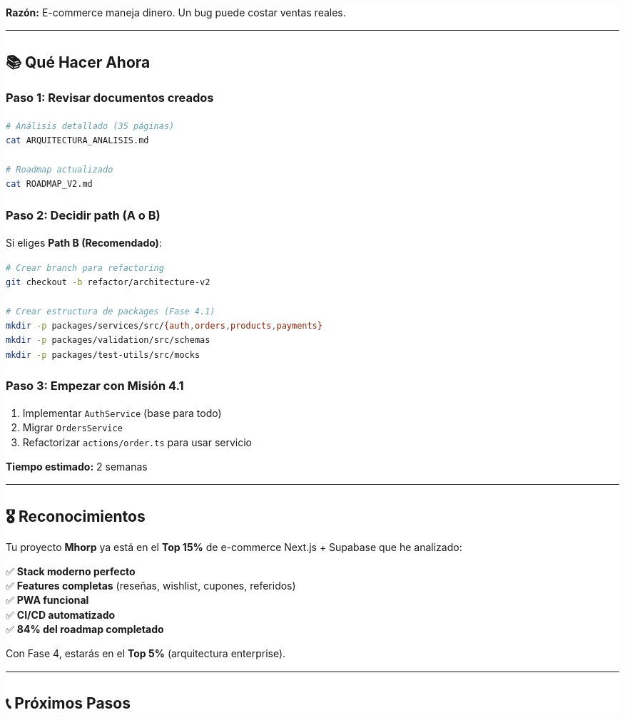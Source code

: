 **Razón:** E-commerce maneja dinero. Un bug puede costar ventas reales.

---

## 📚 Qué Hacer Ahora

### **Paso 1:** Revisar documentos creados

```bash
# Análisis detallado (35 páginas)
cat ARQUITECTURA_ANALISIS.md

# Roadmap actualizado
cat ROADMAP_V2.md
```

### **Paso 2:** Decidir path (A o B)

Si eliges **Path B (Recomendado)**:

```bash
# Crear branch para refactoring
git checkout -b refactor/architecture-v2

# Crear estructura de packages (Fase 4.1)
mkdir -p packages/services/src/{auth,orders,products,payments}
mkdir -p packages/validation/src/schemas
mkdir -p packages/test-utils/src/mocks
```

### **Paso 3:** Empezar con Misión 4.1

1. Implementar `AuthService` (base para todo)
2. Migrar `OrdersService`
3. Refactorizar `actions/order.ts` para usar servicio

**Tiempo estimado:** 2 semanas

---

## 🎖️ Reconocimientos

Tu proyecto **Mhorp** ya está en el **Top 15%** de e-commerce Next.js + Supabase que he analizado:

✅ **Stack moderno perfecto**  
✅ **Features completas** (reseñas, wishlist, cupones, referidos)  
✅ **PWA funcional**  
✅ **CI/CD automatizado**  
✅ **84% del roadmap completado**

Con Fase 4, estarás en el **Top 5%** (arquitectura enterprise).

---

## 📞 Próximos Pasos
